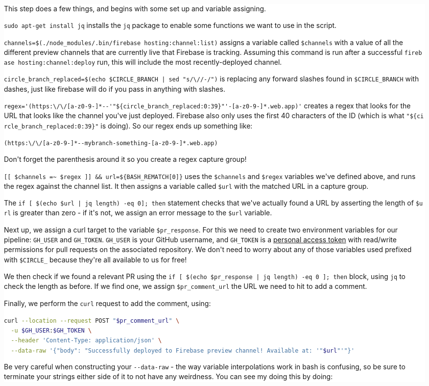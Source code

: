 This step does a few things, and begins with some set up and variable assigning.

`sudo apt-get install jq` installs the `jq` package to enable some functions we want to use in the script.

`channels=$(./node_modules/.bin/firebase hosting:channel:list)` assigns a variable called `$channels` with a value of all the different preview channels that are currently live that Firebase is tracking. Assuming this command is run after a successful `firebase hosting:channel:deploy` run, this will include the most recently-deployed channel.

`circle_branch_replaced=$(echo $CIRCLE_BRANCH | sed "s/\//-/")` is replacing any forward slashes found in `$CIRCLE_BRANCH` with dashes, just like firebase will do if you pass in anything with slashes.

`regex='(https:\/\/[a-z0-9-]*--'"${circle_branch_replaced:0:39}"'-[a-z0-9-]*.web.app)'` creates a regex that looks for the URL that looks like the channel you've just deployed. Firebase also only uses the first 40 characters of the ID (which is what `"${circle_branch_replaced:0:39}"` is doing). So our regex ends up something like:

```
(https:\/\/[a-z0-9-]*--mybranch-something-[a-z0-9-]*.web.app)
```

Don't forget the parenthesis around it so you create a regex capture group!

`[[ $channels =~ $regex ]] && url=${BASH_REMATCH[0]}` uses the `$channels` and `$regex` variables we've defined above, and runs the regex against the channel list. It then assigns a variable called `$url` with the matched URL in a capture group.

The `if [ $(echo $url | jq length) -eq 0]; then` statement checks that we've actually found a URL by asserting the length of `$url` is greater than zero - if it's not, we assign an error message to the `$url` variable.

Next up, we assign a curl target to the variable `$pr_response`. For this we need to create two environment variables for our pipeline: `GH_USER` and `GH_TOKEN`. `GH_USER` is your GitHub username, and `GH_TOKEN` is a [personal access token](https://docs.github.com/en/authentication/keeping-your-account-and-data-secure/creating-a-personal-access-token) with read/write permissions for pull requests on the associated repository. We don't need to worry about any of those variables used prefixed with `$CIRCLE_` because they're all available to us for free!

We then check if we found a relevant PR using the `if [ $(echo $pr_response | jq length) -eq 0 ]; then` block, using `jq` to check the length as before. If we find one, we assign `$pr_comment_url` the URL we need to hit to add a comment.

Finally, we perform the `curl` request to add the comment, using:

```bash
curl --location --request POST "$pr_comment_url" \
  -u $GH_USER:$GH_TOKEN \
  --header 'Content-Type: application/json' \
  --data-raw '{"body": "Successfully deployed to Firebase preview channel! Available at: '"$url"'"}'
```

Be very careful when constructing your `--data-raw` - the way variable interpolations work in bash is confusing, so be sure to terminate your strings either side of it to not have any weirdness. You can see my doing this by doing:
